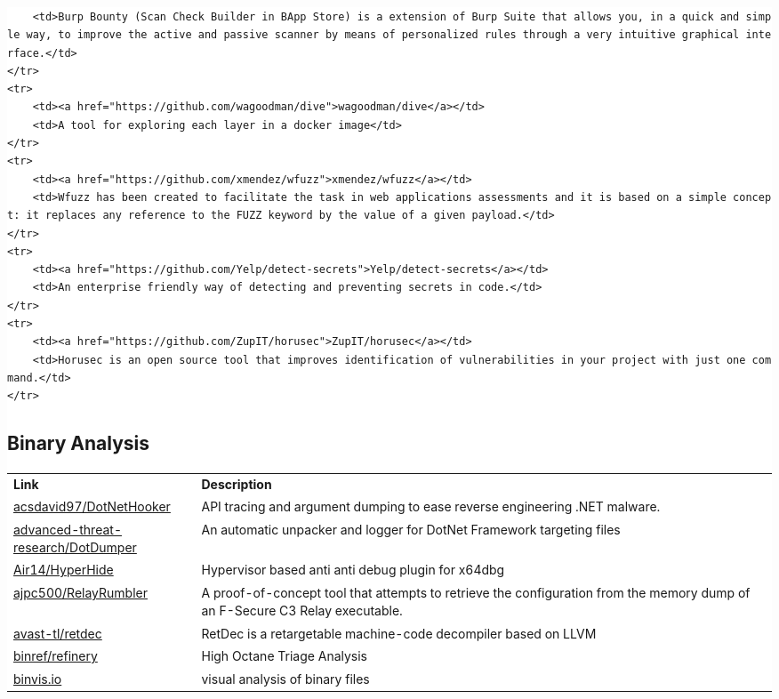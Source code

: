         <td>Burp Bounty (Scan Check Builder in BApp Store) is a extension of Burp Suite that allows you, in a quick and simple way, to improve the active and passive scanner by means of personalized rules through a very intuitive graphical interface.</td>
    </tr>
    <tr>
        <td><a href="https://github.com/wagoodman/dive">wagoodman/dive</a></td>
        <td>A tool for exploring each layer in a docker image</td>
    </tr>
    <tr>
        <td><a href="https://github.com/xmendez/wfuzz">xmendez/wfuzz</a></td>
        <td>Wfuzz has been created to facilitate the task in web applications assessments and it is based on a simple concept: it replaces any reference to the FUZZ keyword by the value of a given payload.</td>
    </tr>
	<tr>
		<td><a href="https://github.com/Yelp/detect-secrets">Yelp/detect-secrets</a></td>
		<td>An enterprise friendly way of detecting and preventing secrets in code.</td>
	</tr>
    <tr>
        <td><a href="https://github.com/ZupIT/horusec">ZupIT/horusec</a></td>
        <td>Horusec is an open source tool that improves identification of vulnerabilities in your project with just one command.</td>
    </tr>
</table>

## Binary Analysis

<table>
    <tr>
        <td><b>Link</b></td>
        <td><b>Description</b></td>
    </tr>
    <tr>
        <td><a href="https://github.com/acsdavid97/DotNetHooker">acsdavid97/DotNetHooker</a></td>
        <td>API tracing and argument dumping to ease reverse engineering .NET malware.</td>
    </tr>
    <tr>
        <td><a href="https://github.com/advanced-threat-research/DotDumper">advanced-threat-research/DotDumper</a></td>
        <td>An automatic unpacker and logger for DotNet Framework targeting files</td>
    </tr>
    <tr>
        <td><a href="https://github.com/Air14/HyperHide">Air14/HyperHide</a></td>
        <td>Hypervisor based anti anti debug plugin for x64dbg</td>
    </tr>
    <tr>
        <td><a href="https://github.com/ajpc500/RelayRumbler">ajpc500/RelayRumbler</a></td>
        <td>A proof-of-concept tool that attempts to retrieve the configuration from the memory dump of an F-Secure C3 Relay executable.</td>
    </tr>
    <tr>
        <td><a href="https://github.com/avast-tl/retdec">avast-tl/retdec</a></td>
        <td>RetDec is a retargetable machine-code decompiler based on LLVM</td>
    </tr>
    <tr>
        <td><a href="https://github.com/binref/refinery">binref/refinery</a></td>
        <td>High Octane Triage Analysis</td>
    </tr>
    <tr>
        <td><a href="https://binvis.io/#/">binvis.io</a></td>
        <td>visual analysis of binary files</td>
    </tr>
    <tr>